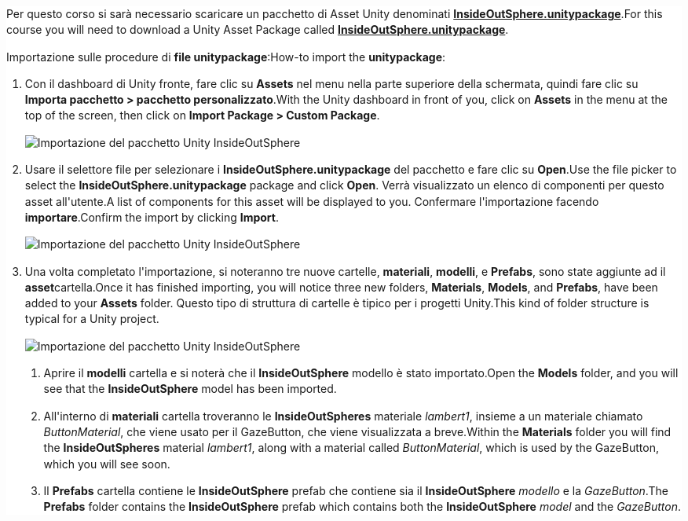 <span data-ttu-id="5c8a4-309">Per questo corso si sarà necessario scaricare un pacchetto di Asset Unity denominati [ **InsideOutSphere.unitypackage**](https://github.com/Microsoft/HolographicAcademy/raw/Azure-MixedReality-Labs/Azure%20Mixed%20Reality%20Labs/MR%20and%20Azure%20306%20-%20Streaming%20video/InsideOutSphere.unitypackage).</span><span class="sxs-lookup"><span data-stu-id="5c8a4-309">For this course you will need to download a Unity Asset Package called [**InsideOutSphere.unitypackage**](https://github.com/Microsoft/HolographicAcademy/raw/Azure-MixedReality-Labs/Azure%20Mixed%20Reality%20Labs/MR%20and%20Azure%20306%20-%20Streaming%20video/InsideOutSphere.unitypackage).</span></span>

<span data-ttu-id="5c8a4-310">Importazione sulle procedure di **file unitypackage**:</span><span class="sxs-lookup"><span data-stu-id="5c8a4-310">How-to import the **unitypackage**:</span></span>

1.  <span data-ttu-id="5c8a4-311">Con il dashboard di Unity fronte, fare clic su **Assets** nel menu nella parte superiore della schermata, quindi fare clic su **Importa pacchetto > pacchetto personalizzato**.</span><span class="sxs-lookup"><span data-stu-id="5c8a4-311">With the Unity dashboard in front of you, click on **Assets** in the menu at the top of the screen, then click on **Import Package > Custom Package**.</span></span>

    ![Importazione del pacchetto Unity InsideOutSphere](images/AzureLabs-Lab6-35.png)

2.  <span data-ttu-id="5c8a4-313">Usare il selettore file per selezionare i **InsideOutSphere.unitypackage** del pacchetto e fare clic su **Open**.</span><span class="sxs-lookup"><span data-stu-id="5c8a4-313">Use the file picker to select the **InsideOutSphere.unitypackage** package and click **Open**.</span></span> <span data-ttu-id="5c8a4-314">Verrà visualizzato un elenco di componenti per questo asset all'utente.</span><span class="sxs-lookup"><span data-stu-id="5c8a4-314">A list of components for this asset will be displayed to you.</span></span> <span data-ttu-id="5c8a4-315">Confermare l'importazione facendo **importare**.</span><span class="sxs-lookup"><span data-stu-id="5c8a4-315">Confirm the import by clicking **Import**.</span></span>

    ![Importazione del pacchetto Unity InsideOutSphere](images/AzureLabs-Lab6-36.png)

3.  <span data-ttu-id="5c8a4-317">Una volta completato l'importazione, si noteranno tre nuove cartelle, **materiali**, **modelli**, e **Prefabs**, sono state aggiunte ad il **asset**cartella.</span><span class="sxs-lookup"><span data-stu-id="5c8a4-317">Once it has finished importing, you will notice three new folders, **Materials**, **Models**, and **Prefabs**, have been added to your **Assets** folder.</span></span> <span data-ttu-id="5c8a4-318">Questo tipo di struttura di cartelle è tipico per i progetti Unity.</span><span class="sxs-lookup"><span data-stu-id="5c8a4-318">This kind of folder structure is typical for a Unity project.</span></span>

    ![Importazione del pacchetto Unity InsideOutSphere](images/AzureLabs-Lab6-37.png)

    1.  <span data-ttu-id="5c8a4-320">Aprire il **modelli** cartella e si noterà che il **InsideOutSphere** modello è stato importato.</span><span class="sxs-lookup"><span data-stu-id="5c8a4-320">Open the **Models** folder, and you will see that the **InsideOutSphere** model has been imported.</span></span>

    2.  <span data-ttu-id="5c8a4-321">All'interno di **materiali** cartella troveranno le **InsideOutSpheres** materiale *lambert1*, insieme a un materiale chiamato *ButtonMaterial*, che viene usato per il GazeButton, che viene visualizzata a breve.</span><span class="sxs-lookup"><span data-stu-id="5c8a4-321">Within the **Materials** folder you will find the **InsideOutSpheres** material  *lambert1*, along with a material called *ButtonMaterial*, which is used by the GazeButton, which you will see soon.</span></span>

    3.  <span data-ttu-id="5c8a4-322">Il **Prefabs** cartella contiene le **InsideOutSphere** prefab che contiene sia il **InsideOutSphere** *modello* e la  *GazeButton*.</span><span class="sxs-lookup"><span data-stu-id="5c8a4-322">The **Prefabs** folder contains the **InsideOutSphere** prefab which contains both the **InsideOutSphere** *model* and the *GazeButton*.</span></span>
